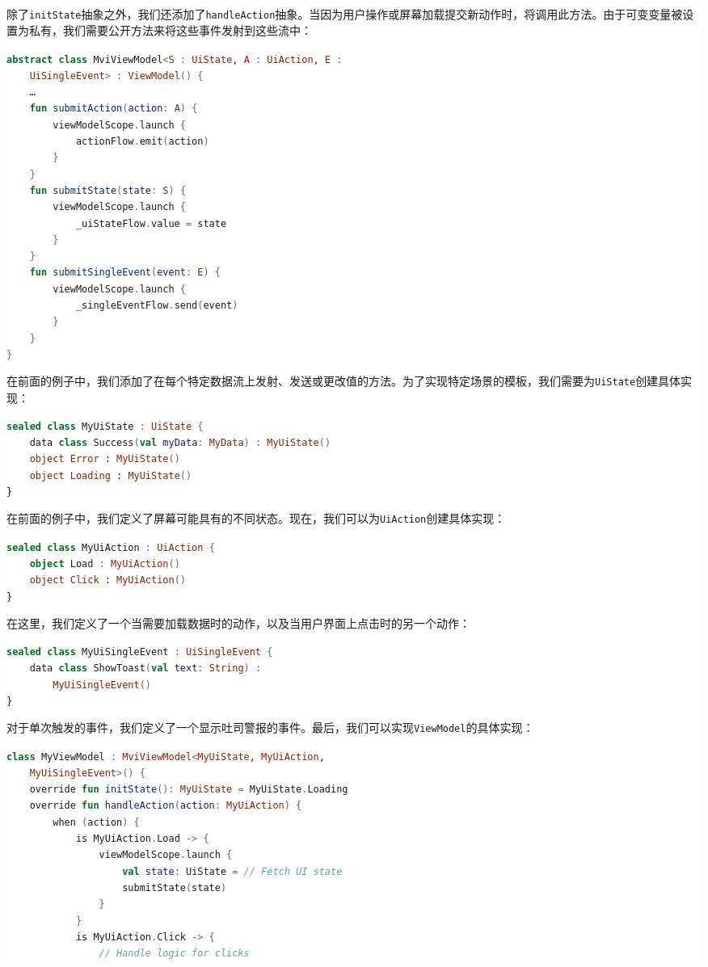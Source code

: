 除了`initState`抽象之外，我们还添加了`handleAction`抽象。当因为用户操作或屏幕加载提交新动作时，将调用此方法。由于可变变量被设置为私有，我们需要公开方法来将这些事件发射到这些流中：

```kt
abstract class MviViewModel<S : UiState, A : UiAction, E : 
    UiSingleEvent> : ViewModel() {
    …
    fun submitAction(action: A) {
        viewModelScope.launch {
            actionFlow.emit(action)
        }
    }
    fun submitState(state: S) {
        viewModelScope.launch {
            _uiStateFlow.value = state
        }
    }
    fun submitSingleEvent(event: E) {
        viewModelScope.launch {
            _singleEventFlow.send(event)
        }
    }
}
```

在前面的例子中，我们添加了在每个特定数据流上发射、发送或更改值的方法。为了实现特定场景的模板，我们需要为`UiState`创建具体实现：

```kt
sealed class MyUiState : UiState {
    data class Success(val myData: MyData) : MyUiState()
    object Error : MyUiState()
    object Loading : MyUiState()
}
```

在前面的例子中，我们定义了屏幕可能具有的不同状态。现在，我们可以为`UiAction`创建具体实现：

```kt
sealed class MyUiAction : UiAction {
    object Load : MyUiAction()
    object Click : MyUiAction()
}
```

在这里，我们定义了一个当需要加载数据时的动作，以及当用户界面上点击时的另一个动作：

```kt
sealed class MyUiSingleEvent : UiSingleEvent {
    data class ShowToast(val text: String) : 
        MyUiSingleEvent()
}
```

对于单次触发的事件，我们定义了一个显示吐司警报的事件。最后，我们可以实现`ViewModel`的具体实现：

```kt
class MyViewModel : MviViewModel<MyUiState, MyUiAction, 
    MyUiSingleEvent>() {
    override fun initState(): MyUiState = MyUiState.Loading
    override fun handleAction(action: MyUiAction) {
        when (action) {
            is MyUiAction.Load -> {
                viewModelScope.launch {
                    val state: UiState = // Fetch UI state
                    submitState(state)
                }
            }
            is MyUiAction.Click -> {
                // Handle logic for clicks
```